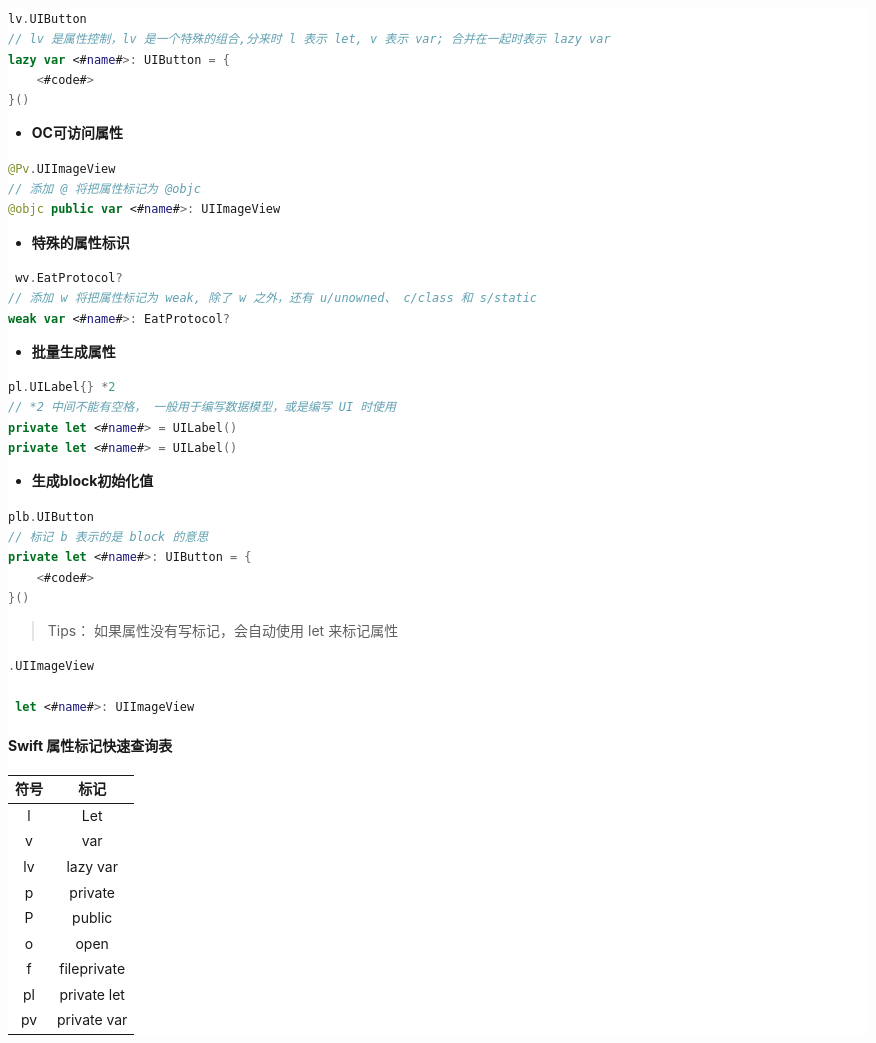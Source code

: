 ```Swift
lv.UIButton
// lv 是属性控制，lv 是一个特殊的组合,分来时 l 表示 let, v 表示 var; 合并在一起时表示 lazy var
lazy var <#name#>: UIButton = {
    <#code#>
}()
```
* **OC可访问属性**

```Swift
@Pv.UIImageView
// 添加 @ 将把属性标记为 @objc
@objc public var <#name#>: UIImageView
```
* **特殊的属性标识**

```Swift
 wv.EatProtocol?
// 添加 w 将把属性标记为 weak, 除了 w 之外，还有 u/unowned、 c/class 和 s/static
weak var <#name#>: EatProtocol?
```

* **批量生成属性**

```Swift
pl.UILabel{} *2
// *2 中间不能有空格， 一般用于编写数据模型，或是编写 UI 时使用
private let <#name#> = UILabel()
private let <#name#> = UILabel()
```

* **生成block初始化值**

```Swift
plb.UIButton
// 标记 b 表示的是 block 的意思
private let <#name#>: UIButton = {
    <#code#>
}()
```

>  Tips： 如果属性没有写标记，会自动使用  let 来标记属性

```Swift
.UIImageView 

 let <#name#>: UIImageView
```


#### Swift 属性标记快速查询表

| 符号 | 标记 |
| :-: | :-: |
| l | Let |
| v | var |
| lv | lazy var |
| p | private |
| P | public |
| o | open |
| f | fileprivate |
| pl | private let |
| pv | private var |